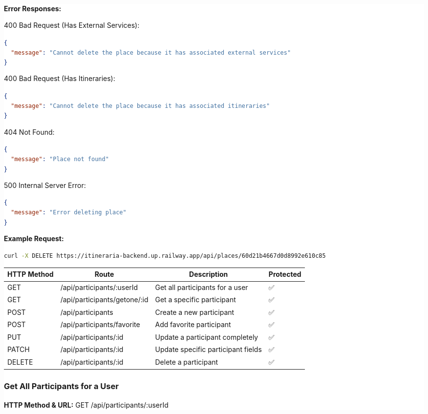 **Error Responses:**

400 Bad Request (Has External Services):

```json
{
  "message": "Cannot delete the place because it has associated external services"
}
```

400 Bad Request (Has Itineraries):

```json
{
  "message": "Cannot delete the place because it has associated itineraries"
}
```

404 Not Found:

```json
{
  "message": "Place not found"
}
```

500 Internal Server Error:

```json
{
  "message": "Error deleting place"
}
```

**Example Request:**

```bash
curl -X DELETE https://itineraria-backend.up.railway.app/api/places/60d21b4667d0d8992e610c85
```

| HTTP Method | Route                        | Description                        | Protected |
| ----------- | ---------------------------- | ---------------------------------- | --------- |
| GET         | /api/participants/:userId    | Get all participants for a user    | ✅        |
| GET         | /api/participants/getone/:id | Get a specific participant         | ✅        |
| POST        | /api/participants            | Create a new participant           | ✅        |
| POST        | /api/participants/favorite   | Add favorite participant           | ✅        |
| PUT         | /api/participants/:id        | Update a participant completely    | ✅        |
| PATCH       | /api/participants/:id        | Update specific participant fields | ✅        |
| DELETE      | /api/participants/:id        | Delete a participant               | ✅        |

### Get All Participants for a User

**HTTP Method & URL:** GET /api/participants/:userId
